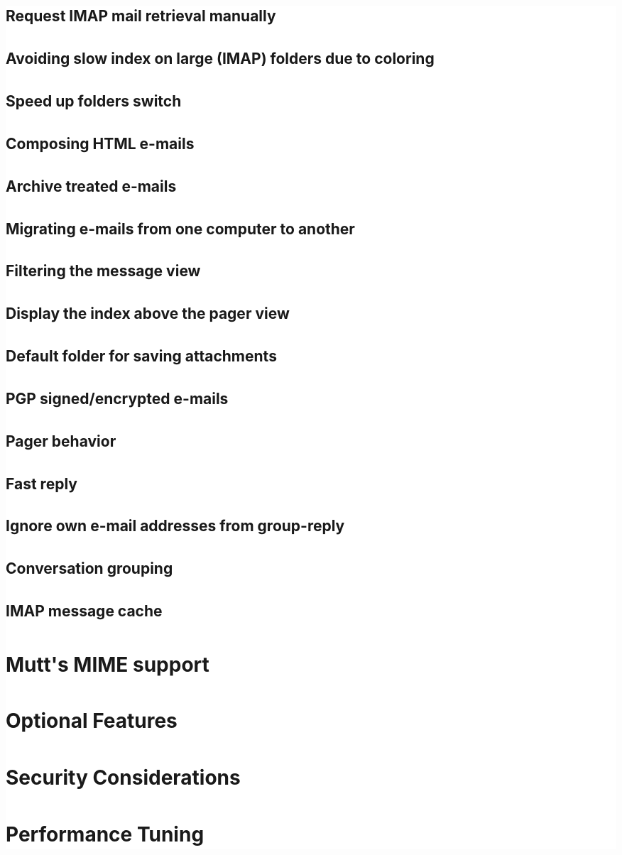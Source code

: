 ## Request IMAP mail retrieval manually

## Avoiding slow index on large (IMAP) folders due to coloring

## Speed up folders switch

## Composing HTML e-mails

## Archive treated e-mails

## Migrating e-mails from one computer to another

## Filtering the message view

## Display the index above the pager view

## Default folder for saving attachments

## PGP signed/encrypted e-mails

## Pager behavior

## Fast reply

## Ignore own e-mail addresses from group-reply

## Conversation grouping

## IMAP message cache

# Mutt's MIME support

# Optional Features

# Security Considerations

# Performance Tuning
